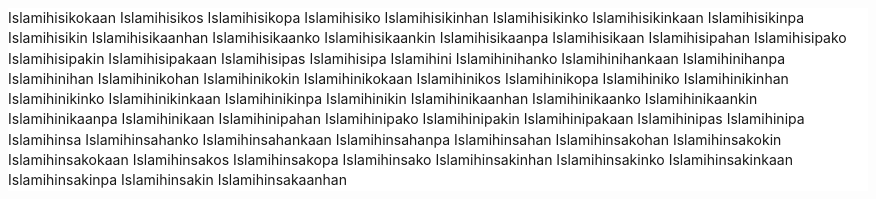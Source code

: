 Islamihisikokaan
Islamihisikos
Islamihisikopa
Islamihisiko
Islamihisikinhan
Islamihisikinko
Islamihisikinkaan
Islamihisikinpa
Islamihisikin
Islamihisikaanhan
Islamihisikaanko
Islamihisikaankin
Islamihisikaanpa
Islamihisikaan
Islamihisipahan
Islamihisipako
Islamihisipakin
Islamihisipakaan
Islamihisipas
Islamihisipa
Islamihini
Islamihinihanko
Islamihinihankaan
Islamihinihanpa
Islamihinihan
Islamihinikohan
Islamihinikokin
Islamihinikokaan
Islamihinikos
Islamihinikopa
Islamihiniko
Islamihinikinhan
Islamihinikinko
Islamihinikinkaan
Islamihinikinpa
Islamihinikin
Islamihinikaanhan
Islamihinikaanko
Islamihinikaankin
Islamihinikaanpa
Islamihinikaan
Islamihinipahan
Islamihinipako
Islamihinipakin
Islamihinipakaan
Islamihinipas
Islamihinipa
Islamihinsa
Islamihinsahanko
Islamihinsahankaan
Islamihinsahanpa
Islamihinsahan
Islamihinsakohan
Islamihinsakokin
Islamihinsakokaan
Islamihinsakos
Islamihinsakopa
Islamihinsako
Islamihinsakinhan
Islamihinsakinko
Islamihinsakinkaan
Islamihinsakinpa
Islamihinsakin
Islamihinsakaanhan